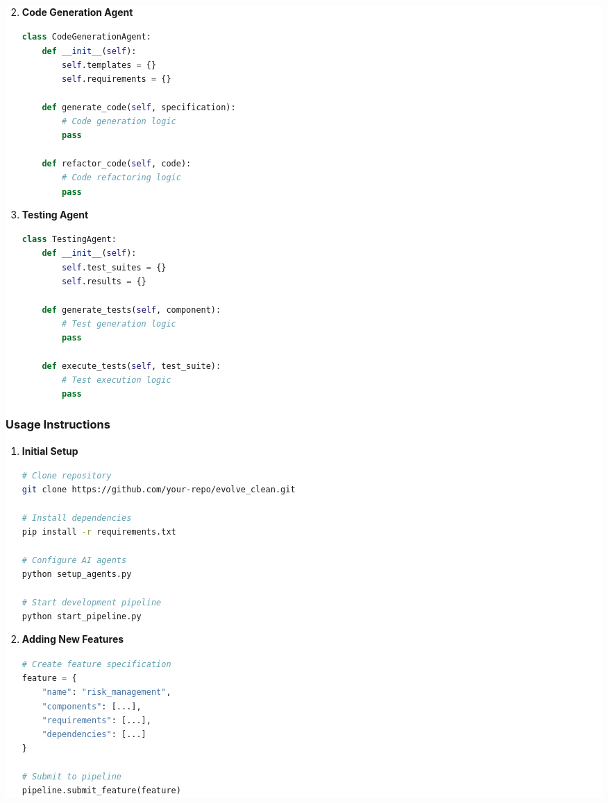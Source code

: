 
2. **Code Generation Agent**
   ```python
   class CodeGenerationAgent:
       def __init__(self):
           self.templates = {}
           self.requirements = {}

       def generate_code(self, specification):
           # Code generation logic
           pass

       def refactor_code(self, code):
           # Code refactoring logic
           pass
   ```

3. **Testing Agent**
   ```python
   class TestingAgent:
       def __init__(self):
           self.test_suites = {}
           self.results = {}

       def generate_tests(self, component):
           # Test generation logic
           pass

       def execute_tests(self, test_suite):
           # Test execution logic
           pass
   ```

### Usage Instructions
1. **Initial Setup**
   ```bash
   # Clone repository
   git clone https://github.com/your-repo/evolve_clean.git

   # Install dependencies
   pip install -r requirements.txt

   # Configure AI agents
   python setup_agents.py

   # Start development pipeline
   python start_pipeline.py
   ```

2. **Adding New Features**
   ```python
   # Create feature specification
   feature = {
       "name": "risk_management",
       "components": [...],
       "requirements": [...],
       "dependencies": [...]
   }

   # Submit to pipeline
   pipeline.submit_feature(feature)
   ```
